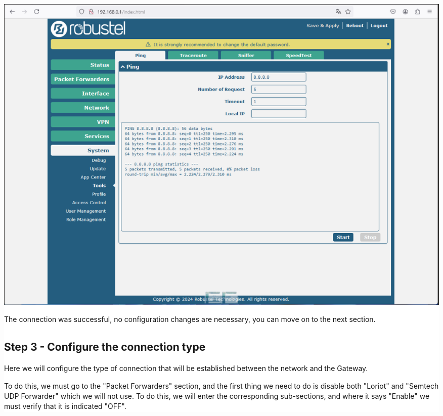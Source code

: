 ![Interior view](Images/ping_works.png)

The connection was successful, no configuration changes are necessary, you can move on to the next section.

## Step 3 - Configure the connection type

Here we will configure the type of connection that will be established between the network and the Gateway.

To do this, we must go to the "Packet Forwarders" section, and the first thing we need to do is disable both "Loriot" and "Semtech UDP Forwarder" which we will not use. To do this, we will enter the corresponding sub-sections, and where it says "Enable" we must verify that it is indicated "OFF".
